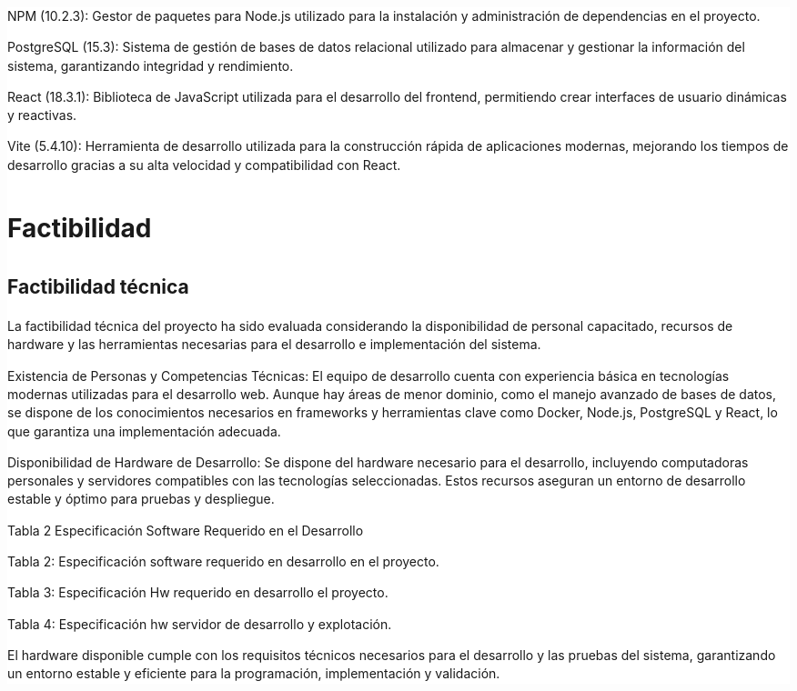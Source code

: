 NPM (10.2.3):
Gestor de paquetes para Node.js utilizado para la instalación y administración de dependencias en el proyecto.

PostgreSQL (15.3):
Sistema de gestión de bases de datos relacional utilizado para almacenar y gestionar la información del sistema, garantizando integridad y rendimiento.

React (18.3.1):
Biblioteca de JavaScript utilizada para el desarrollo del frontend, permitiendo crear interfaces de usuario dinámicas y reactivas.

Vite (5.4.10):
Herramienta de desarrollo utilizada para la construcción rápida de aplicaciones modernas, mejorando los tiempos de desarrollo gracias a su alta velocidad y compatibilidad con React.

# Factibilidad

## Factibilidad técnica

La factibilidad técnica del proyecto ha sido evaluada considerando la disponibilidad de personal capacitado, recursos de hardware y las herramientas necesarias para el desarrollo e implementación del sistema.

Existencia de Personas y Competencias Técnicas:
El equipo de desarrollo cuenta con experiencia básica en tecnologías modernas utilizadas para el desarrollo web. Aunque hay áreas de menor dominio, como el manejo avanzado de bases de datos, se dispone de los conocimientos necesarios en frameworks y herramientas clave como Docker, Node.js, PostgreSQL y React, lo que garantiza una implementación adecuada.

Disponibilidad de Hardware de Desarrollo:
Se dispone del hardware necesario para el desarrollo, incluyendo computadoras personales y servidores compatibles con las tecnologías seleccionadas. Estos recursos aseguran un entorno de desarrollo estable y óptimo para pruebas y despliegue.



Tabla 2 Especificación Software Requerido en el Desarrollo



Tabla 2: Especificación software requerido en desarrollo en el proyecto.





Tabla 3: Especificación Hw requerido en desarrollo el proyecto.



Tabla 4: Especificación hw servidor de desarrollo y explotación.

El hardware disponible cumple con los requisitos técnicos necesarios para el desarrollo y las pruebas del sistema, garantizando un entorno estable y eficiente para la programación, implementación y validación.




